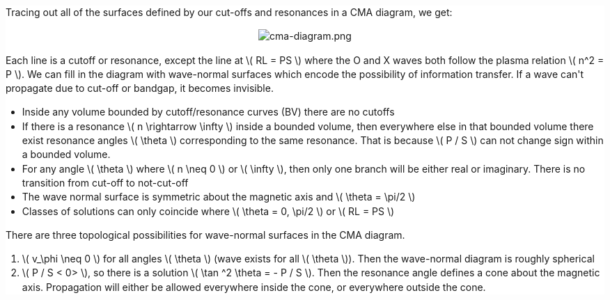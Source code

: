 Tracing out all of the surfaces defined by our cut-offs and resonances in a CMA diagram, we get:

<p align="center"> <img alt="cma-diagram.png" src="/r/img/556/cma-diagram.png" /> </p>

Each line is a cutoff or resonance, except the line at \\( RL = PS \\) where the O and X waves both follow the plasma relation \\( n^2 = P \\). We can fill in the diagram with wave-normal surfaces which encode the possibility of information transfer. If a wave can't propagate due to cut-off or bandgap, it becomes invisible.

- Inside any volume bounded by cutoff/resonance curves (BV) there are no cutoffs
- If there is a resonance \\( n \rightarrow \infty \\) inside a bounded volume, then everywhere else in that bounded volume there exist resonance angles \\( \theta \\) corresponding to the same resonance. That is because \\( P / S \\) can not change sign within a bounded volume.
- For any angle \\( \theta \\) where \\( n \neq 0 \\) or \\( \infty \\), then only one branch will be either real or imaginary. There is no transition from cut-off to not-cut-off
- The wave normal surface is symmetric about the magnetic axis and \\( \theta = \pi/2 \\)
- Classes of solutions can only coincide where \\( \theta = 0, \pi/2 \\) or \\( RL = PS \\)

There are three topological possibilities for wave-normal surfaces in the CMA diagram.

1) \\( v_\phi \neq 0 \\) for all angles \\( \theta \\) (wave exists for all \\( \theta \\)). Then the wave-normal diagram is roughly spherical
2) \\( P / S < 0> \\), so there is a solution \\( \tan ^2 \theta = - P / S \\). Then the resonance angle defines a cone about the magnetic axis. Propagation will either be allowed everywhere inside the cone, or everywhere outside the cone.
